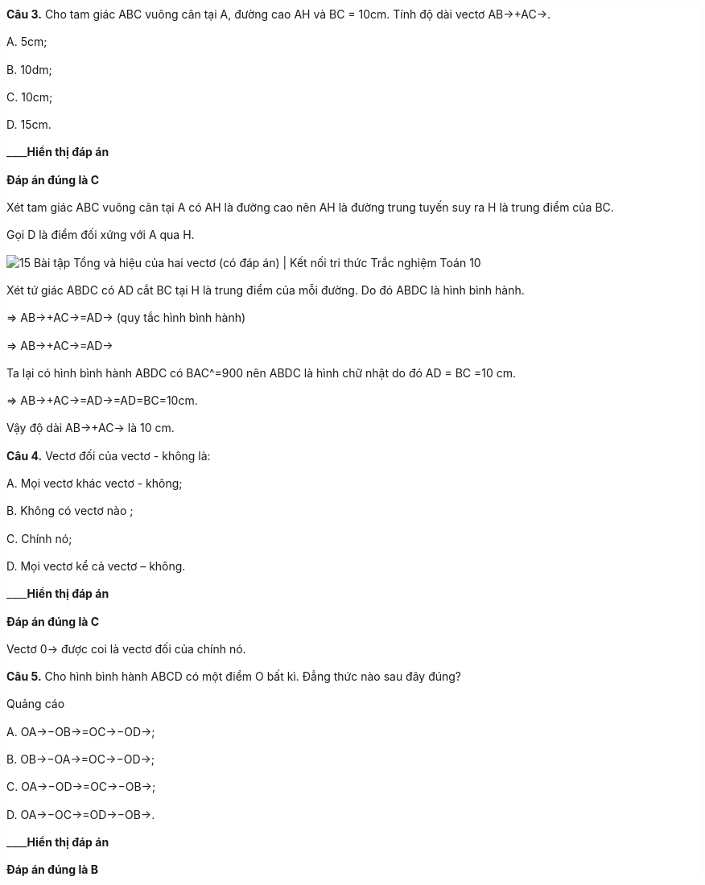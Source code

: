 **Câu 3.** Cho tam giác ABC vuông cân tại A, đường cao AH và BC = 10cm. Tính độ dài vectơ AB→+AC→.

A. 5cm;

B. 10dm;

C. 10cm;

D. 15cm.

____**Hiển thị đáp án**

**Đáp án đúng là C**

Xét tam giác ABC vuông cân tại A có AH là đường cao nên AH là đường trung tuyến suy ra H là trung điểm của BC.

Gọi D là điểm đối xứng với A qua H.

![15 Bài tập Tổng và hiệu của hai vectơ \(có đáp án\) | Kết nối tri thức Trắc nghiệm Toán 10](https://vietjack.com/toan-10-kn/images/trac-nghiem-bai-8-tong-va-hieu-cua-hai-vecto.PNG)

Xét tứ giác ABDC có AD cắt BC tại H là trung điểm của mỗi đường. Do đó ABDC là hình bình hành.

⇒ AB→+AC→=AD→ (quy tắc hình bình hành)

⇒ AB→+AC→=AD→

Ta lại có hình bình hành ABDC có BAC^=900 nên ABDC là hình chữ nhật do đó AD = BC =10 cm.

⇒ AB→+AC→=AD→=AD=BC=10cm.

Vậy độ dài AB→+AC→ là 10 cm.

**Câu 4.** Vectơ đối của vectơ - không là:

A. Mọi vectơ khác vectơ - không;

B. Không có vectơ nào ;

C. Chính nó;

D. Mọi vectơ kể cả vectơ – không.

____**Hiển thị đáp án**

**Đáp án đúng là C**

Vectơ 0→ được coi là vectơ đối của chính nó.

**Câu 5.** Cho hình bình hành ABCD có một điểm O bất kì. Đẳng thức nào sau đây đúng?

Quảng cáo

A. OA→−OB→=OC→−OD→;

B. OB→−OA→=OC→−OD→;

C. OA→−OD→=OC→−OB→;

D. OA→−OC→=OD→−OB→.

____**Hiển thị đáp án**

**Đáp án đúng là B**
